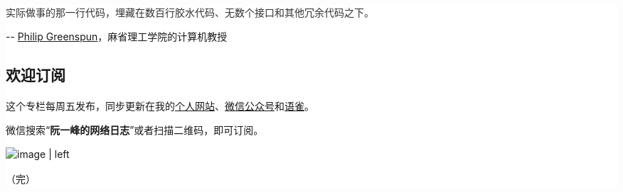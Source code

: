<span data-type="color" style="color:rgb(51, 51, 51)"><span data-type="background" style="background-color:rgb(255, 255, 255)">实际做事的那一行代码，埋藏在数百行胶水代码、无数个接口和其他冗余代码之下。</span></span>

-- [Philip Greenspun](http://blogs.harvard.edu/philg/2018/09/18/is-data-scientist-the-new-programmer/)，麻省理工学院的计算机教授

## 欢迎订阅

这个专栏每周五发布，同步更新在我的[个人网站](http://www.ruanyifeng.com/blog)、[微信公众号](http://weixin.sogou.com/weixin?query=%E9%98%AE%E4%B8%80%E5%B3%B0%E7%9A%84%E7%BD%91%E7%BB%9C%E6%97%A5%E5%BF%97)和[语雀](https://yuque.com/ruanyf/share/)。

微信搜索“__阮一峰的网络日志__”或者扫描二维码，即可订阅。



![image | left](https://cdn.yuque.com/yuque/0/2018/jpeg/84141/1524407963102-5cfbd2f2-ec88-4db2-9caf-09f1fccec9a8.jpeg "")


（完）

